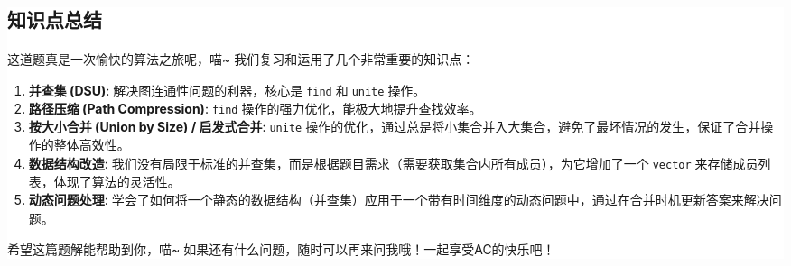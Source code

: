 ## 知识点总结

这道题真是一次愉快的算法之旅呢，喵~ 我们复习和运用了几个非常重要的知识点：

1.  **并查集 (DSU)**: 解决图连通性问题的利器，核心是 `find` 和 `unite` 操作。
2.  **路径压缩 (Path Compression)**: `find` 操作的强力优化，能极大地提升查找效率。
3.  **按大小合并 (Union by Size) / 启发式合并**: `unite` 操作的优化，通过总是将小集合并入大集合，避免了最坏情况的发生，保证了合并操作的整体高效性。
4.  **数据结构改造**: 我们没有局限于标准的并查集，而是根据题目需求（需要获取集合内所有成员），为它增加了一个 `vector` 来存储成员列表，体现了算法的灵活性。
5.  **动态问题处理**: 学会了如何将一个静态的数据结构（并查集）应用于一个带有时间维度的动态问题中，通过在合并时机更新答案来解决问题。

希望这篇题解能帮助到你，喵~ 如果还有什么问题，随时可以再来问我哦！一起享受AC的快乐吧！